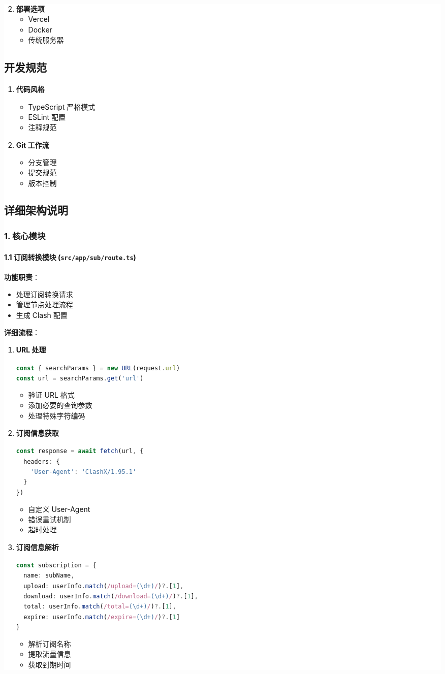 2. **部署选项**
   - Vercel
   - Docker
   - 传统服务器

## 开发规范

1. **代码风格**
   - TypeScript 严格模式
   - ESLint 配置
   - 注释规范

2. **Git 工作流**
   - 分支管理
   - 提交规范
   - 版本控制

## 详细架构说明

### 1. 核心模块

#### 1.1 订阅转换模块 (`src/app/sub/route.ts`)

**功能职责**：
- 处理订阅转换请求
- 管理节点处理流程
- 生成 Clash 配置

**详细流程**：
1. **URL 处理**
   ```typescript
   const { searchParams } = new URL(request.url)
   const url = searchParams.get('url')
   ```
   - 验证 URL 格式
   - 添加必要的查询参数
   - 处理特殊字符编码

2. **订阅信息获取**
   ```typescript
   const response = await fetch(url, {
     headers: {
       'User-Agent': 'ClashX/1.95.1'
     }
   })
   ```
   - 自定义 User-Agent
   - 错误重试机制
   - 超时处理

3. **订阅信息解析**
   ```typescript
   const subscription = {
     name: subName,
     upload: userInfo.match(/upload=(\d+)/)?.[1],
     download: userInfo.match(/download=(\d+)/)?.[1],
     total: userInfo.match(/total=(\d+)/)?.[1],
     expire: userInfo.match(/expire=(\d+)/)?.[1]
   }
   ```
   - 解析订阅名称
   - 提取流量信息
   - 获取到期时间

